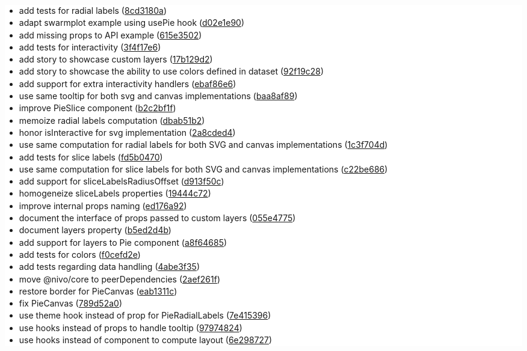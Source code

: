   *  add tests for radial labels ([8cd3180a](https://github.com/plouc/nivo/commit/8cd3180a803b8730d02b6882f7de56b033562ba9))
  *  adapt swarmplot example using usePie hook ([d02e1e90](https://github.com/plouc/nivo/commit/d02e1e906626a1c0e60c4a17078e4d1ac64500c7))
  *  add missing props to API example ([615e3502](https://github.com/plouc/nivo/commit/615e350253358e00d13fead568d859f0bcf968c4))
  *  add tests for interactivity ([3f4f17e6](https://github.com/plouc/nivo/commit/3f4f17e6e78fc291a6eda320379d886d3eec7f5d))
  *  add story to showcase custom layers ([17b129d2](https://github.com/plouc/nivo/commit/17b129d26e73149ccbfd7f2e7071354ac20b79f3))
  *  add story to showcase the ability to use colors defined in dataset ([92f19c28](https://github.com/plouc/nivo/commit/92f19c289d83fc22dd446b4c10e69c8430ad44a4))
  *  add support for extra interactivity handlers ([ebaf86e6](https://github.com/plouc/nivo/commit/ebaf86e67807359c17d5e7458d5bd2eff3d373f8))
  *  use same tooltip for both svg and canvas implementations ([baa8af89](https://github.com/plouc/nivo/commit/baa8af89405ed9b3b8e09ffded3b9cceb5278155))
  *  improve PieSlice component ([b2c2bf1f](https://github.com/plouc/nivo/commit/b2c2bf1fb05633bdbbc16c9ef15bd8afae9f4350))
  *  memoize radial labels computation ([dbab51b2](https://github.com/plouc/nivo/commit/dbab51b28540cc724bb3a427f56dd9148720370b))
  *  honor isInteractive for svg implementation ([2a8cded4](https://github.com/plouc/nivo/commit/2a8cded423b4a458b298ab33488d29769d326311))
  *  use same computation for radial labels for both SVG and canvas implementations ([1c3f704d](https://github.com/plouc/nivo/commit/1c3f704d98d8c1835674c520c6de50710aaa8c2e))
  *  add tests for slice labels ([fd5b0470](https://github.com/plouc/nivo/commit/fd5b047041bc5e82f31847eafff014d9ebd712d0))
  *  use same computation for slice labels for both SVG and canvas implementations ([c22be686](https://github.com/plouc/nivo/commit/c22be686939203a4e37708032b47f1153b411853))
  *  add support for sliceLabelsRadiusOffset ([d913f50c](https://github.com/plouc/nivo/commit/d913f50c652fd1a558854e755af44024dfb0aa7b))
  *  homogeneize sliceLabels properties ([19444c72](https://github.com/plouc/nivo/commit/19444c72431c900fd33db5c67f62c4a4009abbec))
  *  improve internal props naming ([ed176a92](https://github.com/plouc/nivo/commit/ed176a92d71d8e41980e41834510b1f4c50e1c5e))
  *  document the interface of props passed to custom layers ([055e4775](https://github.com/plouc/nivo/commit/055e47755da2b2e441c542837f0fa68a4b1aa09b))
  *  document layers property ([b5ed2d4b](https://github.com/plouc/nivo/commit/b5ed2d4bfab5129fe20b6d4d5b292d2f277c88a2))
  *  add support for layers to Pie component ([a8f64685](https://github.com/plouc/nivo/commit/a8f646853a2fe0ba1220cf137f0e9099962cd925))
  *  add tests for colors ([f0cefd2e](https://github.com/plouc/nivo/commit/f0cefd2ede867368d8ef0a29139feffe0c4afbd0))
  *  add tests regarding data handling ([4abe3f35](https://github.com/plouc/nivo/commit/4abe3f3538282e6ee2c22d420eba67fc4f2fd66e))
  *  move @nivo/core to peerDependencies ([2aef261f](https://github.com/plouc/nivo/commit/2aef261fd8812ce6b260947587bb7cd62bd11fda))
  *  restore border for PieCanvas ([eab1311c](https://github.com/plouc/nivo/commit/eab1311cb5bf0e3d294bffbfc4f589d7d8228935))
  *  fix PieCanvas ([789d52a0](https://github.com/plouc/nivo/commit/789d52a055f27b827f866e0cc4eb18f9177dbdea))
  *  use theme hook instead of prop for PieRadialLabels ([7e415396](https://github.com/plouc/nivo/commit/7e41539698931ea140c17fb9aaddca2f1149f46c))
  *  use hooks instead of props to handle tooltip ([97974824](https://github.com/plouc/nivo/commit/97974824e8128967e473b4236df25e2b0acc9432))
  *  use hooks instead of component to compute layout ([6e298727](https://github.com/plouc/nivo/commit/6e298727091a78e5574fb30b00ab224ec5bd0ce7))
